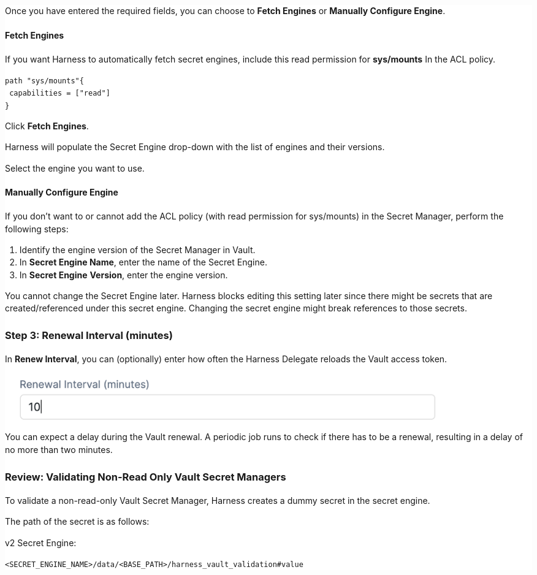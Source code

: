Once you have entered the required fields, you can choose to **Fetch Engines** or **Manually Configure Engine**.

#### Fetch Engines

If you want Harness to automatically fetch secret engines, include this read permission for **sys/mounts** In the ACL policy.


```
path "sys/mounts"{  
 capabilities = ["read"]  
}
```
Click **Fetch Engines**.

Harness will populate the Secret Engine drop-down with the list of engines and their versions.

Select the engine you want to use.

#### Manually Configure Engine

If you don’t want to or cannot add the ACL policy (with read permission for sys/mounts) in the Secret Manager, perform the following steps:

1. Identify the engine version of the Secret Manager in Vault.
2. In **Secret Engine Name**, enter the name of the Secret Engine.
3. In **Secret Engine** **Version**, enter the engine version.

You cannot change the Secret Engine later. Harness blocks editing this setting later since there might be secrets that are created/referenced under this secret engine. Changing the secret engine might break references to those secrets.

### Step 3: Renewal Interval (minutes)

In **Renew Interval**, you can (optionally) enter how often the Harness Delegate reloads the Vault access token.

![](../../Secrets/static/add-hashicorp-vault-29.png)
You can expect a delay during the Vault renewal. A periodic job runs to check if there has to be a renewal, resulting in a delay of no more than two minutes.

### Review: Validating Non-Read Only Vault Secret Managers

To validate a non-read-only Vault Secret Manager, Harness creates a dummy secret in the secret engine.

The path of the secret is as follows:

v2 Secret Engine:

`<SECRET_ENGINE_NAME>/data/<BASE_PATH>/harness_vault_validation#value`
